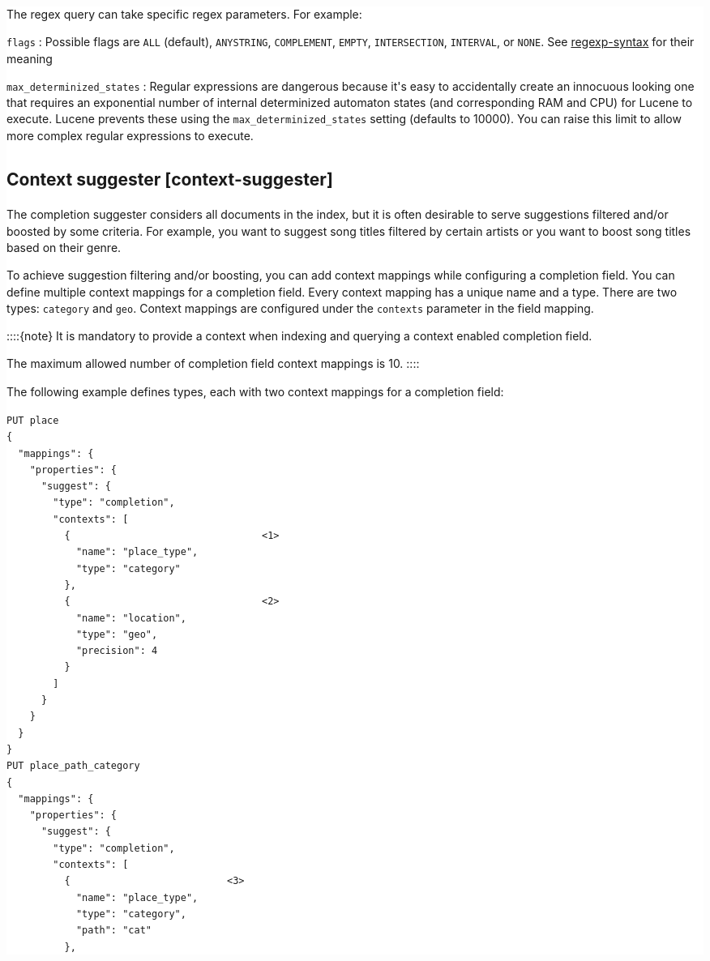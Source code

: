 The regex query can take specific regex parameters. For example:

`flags`
:   Possible flags are `ALL` (default), `ANYSTRING`, `COMPLEMENT`, `EMPTY`, `INTERSECTION`, `INTERVAL`, or `NONE`. See [regexp-syntax](/reference/query-languages/query-dsl/query-dsl-regexp-query.md) for their meaning

`max_determinized_states`
:   Regular expressions are dangerous because it's easy to accidentally create an innocuous looking one that requires an exponential number of internal determinized automaton states (and corresponding RAM and CPU) for Lucene to execute. Lucene prevents these using the `max_determinized_states` setting (defaults to 10000). You can raise this limit to allow more complex regular expressions to execute.

## Context suggester [context-suggester]

The completion suggester considers all documents in the index, but it is often desirable to serve suggestions filtered and/or boosted by some criteria. For example, you want to suggest song titles filtered by certain artists or you want to boost song titles based on their genre.

To achieve suggestion filtering and/or boosting, you can add context mappings while configuring a completion field. You can define multiple context mappings for a completion field. Every context mapping has a unique name and a type. There are two types: `category` and `geo`. Context mappings are configured under the `contexts` parameter in the field mapping.

::::{note} 
It is mandatory to provide a context when indexing and querying a context enabled completion field.

The maximum allowed number of completion field context mappings is 10.
::::

The following example defines types, each with two context mappings for a completion field:

```console
PUT place
{
  "mappings": {
    "properties": {
      "suggest": {
        "type": "completion",
        "contexts": [
          {                                 <1>
            "name": "place_type",
            "type": "category"
          },
          {                                 <2>
            "name": "location",
            "type": "geo",
            "precision": 4
          }
        ]
      }
    }
  }
}
PUT place_path_category
{
  "mappings": {
    "properties": {
      "suggest": {
        "type": "completion",
        "contexts": [
          {                           <3>
            "name": "place_type",
            "type": "category",
            "path": "cat"
          },
```